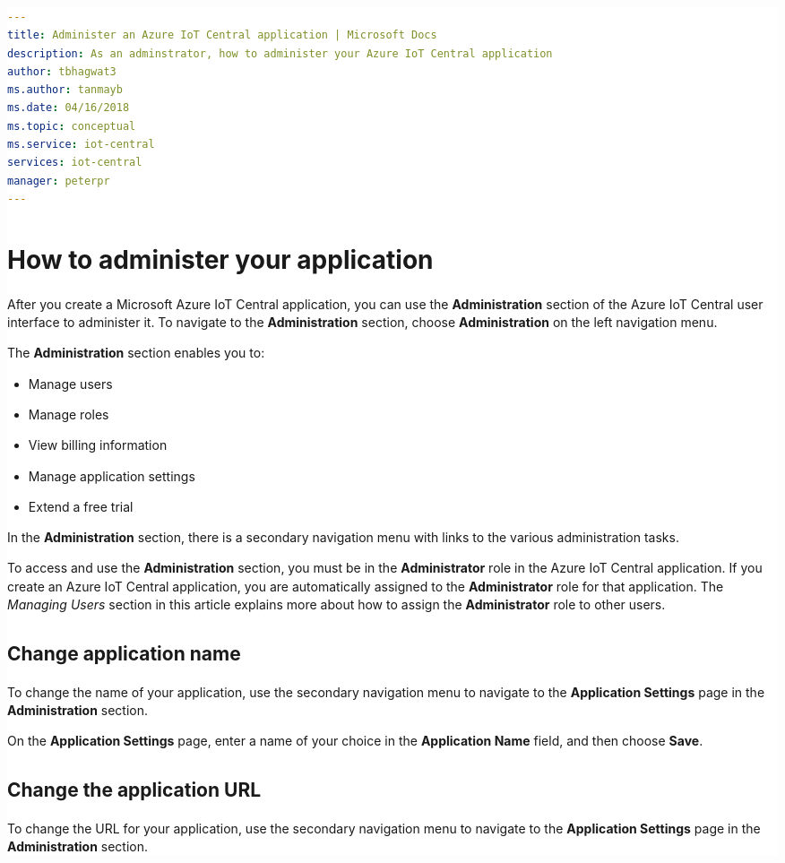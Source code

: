 ```yaml
---
title: Administer an Azure IoT Central application | Microsoft Docs
description: As an adminstrator, how to administer your Azure IoT Central application
author: tbhagwat3
ms.author: tanmayb
ms.date: 04/16/2018
ms.topic: conceptual
ms.service: iot-central
services: iot-central
manager: peterpr
---
```


# How to administer your application

After you create a Microsoft Azure IoT Central application, you can use the **Administration** section of the Azure IoT Central user interface to administer it. To navigate to the **Administration** section, choose **Administration** on the left navigation menu.

The **Administration** section enables you to:

- Manage users

- Manage roles

- View billing information

- Manage application settings

- Extend a free trial

In the **Administration** section, there is a secondary navigation menu with links to the various administration tasks.

To access and use the **Administration** section, you must be in the **Administrator** role in the Azure IoT Central application. If you create an Azure IoT Central application, you are automatically assigned to the **Administrator** role for that application. The *Managing Users* section in this article explains more about how to assign the **Administrator** role to other users.

## Change application name

To change the name of your application, use the secondary navigation menu to navigate to the **Application Settings** page in the **Administration** section.

On the **Application Settings** page, enter a name of your choice in the **Application Name** field, and then choose **Save**.

## Change the application URL

To change the URL for your application, use the secondary navigation menu to navigate to the **Application Settings** page in the **Administration** section.
